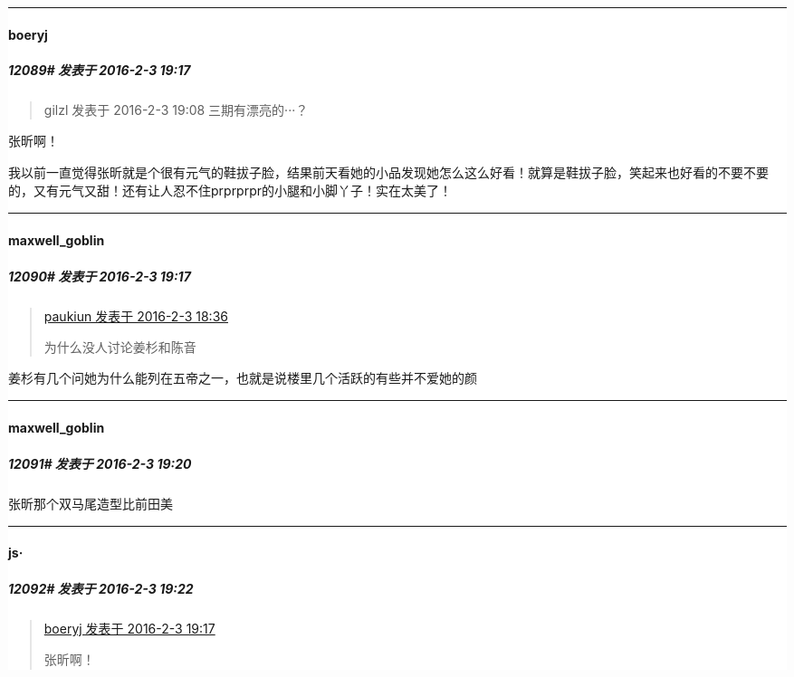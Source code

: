 -----

####  boeryj  
##### 12089#       发表于 2016-2-3 19:17



<blockquote>gilzl 发表于 2016-2-3 19:08
三期有漂亮的···？</blockquote>
张昕啊！

我以前一直觉得张昕就是个很有元气的鞋拔子脸，结果前天看她的小品发现她怎么这么好看！就算是鞋拔子脸，笑起来也好看的不要不要的，又有元气又甜！还有让人忍不住prprprpr的小腿和小脚丫子！实在太美了！







-----

####  maxwell_goblin  
##### 12090#       发表于 2016-2-3 19:17



<blockquote><a href="httphttps://bbs.saraba1st.com/2b/forum.php?mod=redirect&amp;goto=findpost&amp;pid=31485098&amp;ptid=1105387" target="_blank">paukiun 发表于 2016-2-3 18:36</a>

为什么没人讨论姜杉和陈音</blockquote>
姜杉有几个问她为什么能列在五帝之一，也就是说楼里几个活跃的有些并不爱她的颜







-----

####  maxwell_goblin  
##### 12091#       发表于 2016-2-3 19:20




张昕那个双马尾造型比前田美







-----

####  js·  
##### 12092#       发表于 2016-2-3 19:22



<blockquote><a href="httphttps://bbs.saraba1st.com/2b/forum.php?mod=redirect&amp;goto=findpost&amp;pid=31485412&amp;ptid=1105387" target="_blank">boeryj 发表于 2016-2-3 19:17</a>

张昕啊！
